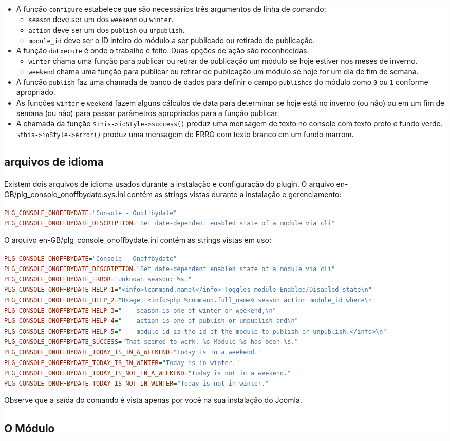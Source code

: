 - A função `configure` estabelece que são necessários três argumentos de linha de comando:
    - `season` deve ser um dos `weekend` ou `winter`.
    - `action` deve ser um dos `publish` ou `unpublish`.
    - `module_id` deve ser o ID inteiro do módulo a ser publicado ou retirado de publicação.
- A função `doExecute` é onde o trabalho é feito. Duas opções de ação são reconhecidas:
    - `winter` chama uma função para publicar ou retirar de publicação um módulo se hoje estiver nos meses de inverno.
    - `weekend` chama uma função para publicar ou retirar de publicação um módulo se hoje for um dia de fim de semana.
- A função `publish` faz uma chamada de banco de dados para definir o campo `publishes` do módulo como `0` ou `1` conforme apropriado.
- As funções `winter` e `weekend` fazem alguns cálculos de data para determinar se hoje está no inverno (ou não) ou em um fim de semana (ou não) para passar parâmetros apropriados para a função publicar.
- A chamada da função `$this->ioStyle->success()` produz uma mensagem de texto no console com texto preto e fundo verde. `$this->ioStyle->error()` produz uma mensagem de ERRO com texto branco em um fundo marrom.

## arquivos de idioma

Existem dois arquivos de idioma usados durante a instalação e configuração do plugin. O arquivo en-GB/plg_console_onoffbydate.sys.ini contém as strings vistas durante a instalação e gerenciamento:

```ini
PLG_CONSOLE_ONOFFBYDATE="Console - Onoffbydate"
PLG_CONSOLE_ONOFFBYDATE_DESCRIPTION="Set date-dependent enabled state of a module via cli"
```

O arquivo en-GB/plg_console_onoffbydate.ini contém as strings vistas em uso:

```ini
PLG_CONSOLE_ONOFFBYDATE="Console - Onoffbydate"
PLG_CONSOLE_ONOFFBYDATE_DESCRIPTION="Set date-dependent enabled state of a module via cli"
PLG_CONSOLE_ONOFFBYDATE_ERROR="Unknown season: %s."
PLG_CONSOLE_ONOFFBYDATE_HELP_1="<info>%command.name%</info> Toggles module Enabled/Disabled state\n"
PLG_CONSOLE_ONOFFBYDATE_HELP_2="Usage: <info>php %command.full_name% season action module_id where\n"
PLG_CONSOLE_ONOFFBYDATE_HELP_3="    season is one of winter or weekend,\n"
PLG_CONSOLE_ONOFFBYDATE_HELP_4="    action is one of publish or unpublish and\n"
PLG_CONSOLE_ONOFFBYDATE_HELP_5="    module_id is the id of the module to publish or unpublish.</info>\n"
PLG_CONSOLE_ONOFFBYDATE_SUCCESS="That seemed to work. %s Module %s has been %s."
PLG_CONSOLE_ONOFFBYDATE_TODAY_IS_IN_A_WEEKEND="Today is in a weekend."
PLG_CONSOLE_ONOFFBYDATE_TODAY_IS_IN_WINTER="Today is in winter."
PLG_CONSOLE_ONOFFBYDATE_TODAY_IS_NOT_IN_A_WEEKEND="Today is not in a weekend."
PLG_CONSOLE_ONOFFBYDATE_TODAY_IS_NOT_IN_WINTER="Today is not in winter."
```

Observe que a saída do comando é vista apenas por você na sua instalação do Joomla.

## O Módulo

